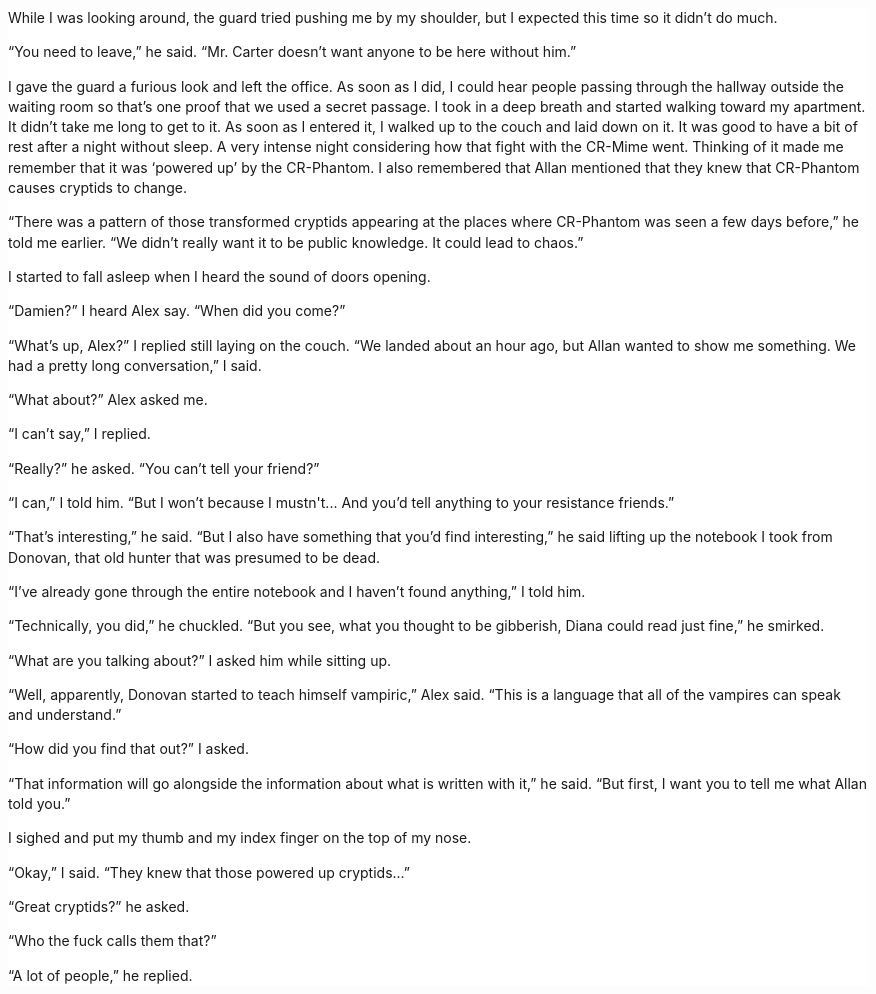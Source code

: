 While I was looking around, the guard tried pushing me by my shoulder, but I expected this time so it didn’t do much.  

“You need to leave,” he said. “Mr. Carter doesn’t want anyone to be here without him.”  

I gave the guard a furious look and left the office. As soon as I did, I could hear people passing through the hallway outside the waiting room so that’s one proof that we used a secret passage. I took in a deep breath and started walking toward my apartment. It didn’t take me long to get to it. As soon as I entered it, I walked up to the couch and laid down on it. It was good to have a bit of rest after a night without sleep. A very intense night considering how that fight with the CR-Mime went. Thinking of it made me remember that it was ‘powered up’ by the CR-Phantom. I also remembered that Allan mentioned that they knew that CR-Phantom causes cryptids to change.  

“There was a pattern of those transformed cryptids appearing at the places where CR-Phantom was seen a few days before,” he told me earlier. “We didn’t really want it to be public knowledge. It could lead to chaos.”  

I started to fall asleep when I heard the sound of doors opening.  

“Damien?” I heard Alex say. “When did you come?”  

“What’s up, Alex?” I replied still laying on the couch. “We landed about an hour ago, but Allan wanted to show me something. We had a pretty long conversation,” I said.  

“What about?” Alex asked me.  

“I can’t say,” I replied.  

“Really?” he asked. “You can’t tell your friend?”  

“I can,” I told him. “But I won’t because I mustn't... And you’d tell anything to your resistance friends.”  

“That’s interesting,” he said. “But I also have something that you’d find interesting,” he said lifting up the notebook I took from Donovan, that old hunter that was presumed to be dead.  

“I’ve already gone through the entire notebook and I haven’t found anything,” I told him.  

“Technically, you did,” he chuckled. “But you see, what you thought to be gibberish, Diana could read just fine,” he smirked.  

“What are you talking about?” I asked him while sitting up.  

“Well, apparently, Donovan started to teach himself vampiric,” Alex said. “This is a language that all of the vampires can speak and understand.”  

“How did you find that out?” I asked.  

“That information will go alongside the information about what is written with it,” he said. “But first, I want you to tell me what Allan told you.”  

I sighed and put my thumb and my index finger on the top of my nose.  

“Okay,” I said. “They knew that those powered up cryptids...”  

“Great cryptids?” he asked.  

“Who the fuck calls them that?”  

“A lot of people,” he replied.  
